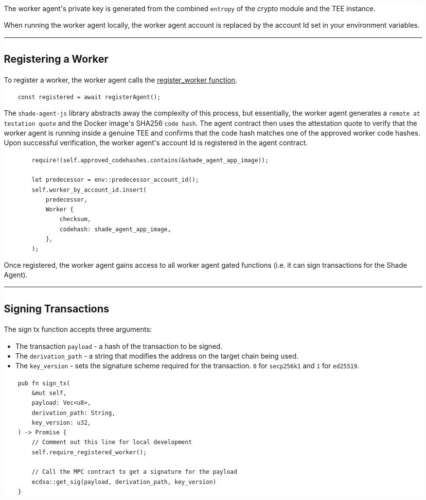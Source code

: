 The worker agent's private key is generated from the combined `entropy` of the crypto module and the TEE instance.

When running the worker agent locally, the worker agent account is replaced by the account Id set in your environment variables.

---

## Registering a Worker

To register a worker, the worker agent calls the [register_worker function](https://github.com/NearDeFi/shade-agent-template/blob/main/contract/src/lib.rs#L79-L101).

```
    const registered = await registerAgent();

```

The `shade-agent-js` library abstracts away the complexity of this process, but essentially, the worker agent generates a `remote attestation quote` and the Docker image's SHA256 `code hash`. The agent contract then uses the attestation quote to verify that the worker agent is running inside a genuine TEE and confirms that the code hash matches one of the approved worker code hashes. Upon successful verification, the worker agent's account Id is registered in the agent contract.

```
        require!(self.approved_codehashes.contains(&shade_agent_app_image));

        let predecessor = env::predecessor_account_id();
        self.worker_by_account_id.insert(
            predecessor,
            Worker {
                checksum,
                codehash: shade_agent_app_image,
            },
        );

```

Once registered, the worker agent gains access to all worker agent gated functions (i.e. it can sign transactions for the Shade Agent).

---

## Signing Transactions

The sign tx function accepts three arguments:
- The transaction `payload` - a hash of the transaction to be signed.
- The `derivation_path` - a string that modifies the address on the target chain being used.
- The `key_version` - sets the signature scheme required for the transaction. `0` for `secp256k1` and `1` for `ed25519`.

```
    pub fn sign_tx(
        &mut self,
        payload: Vec<u8>,
        derivation_path: String,
        key_version: u32,
    ) -> Promise {
        // Comment out this line for local development
        self.require_registered_worker();

        // Call the MPC contract to get a signature for the payload
        ecdsa::get_sig(payload, derivation_path, key_version)
    }

```
